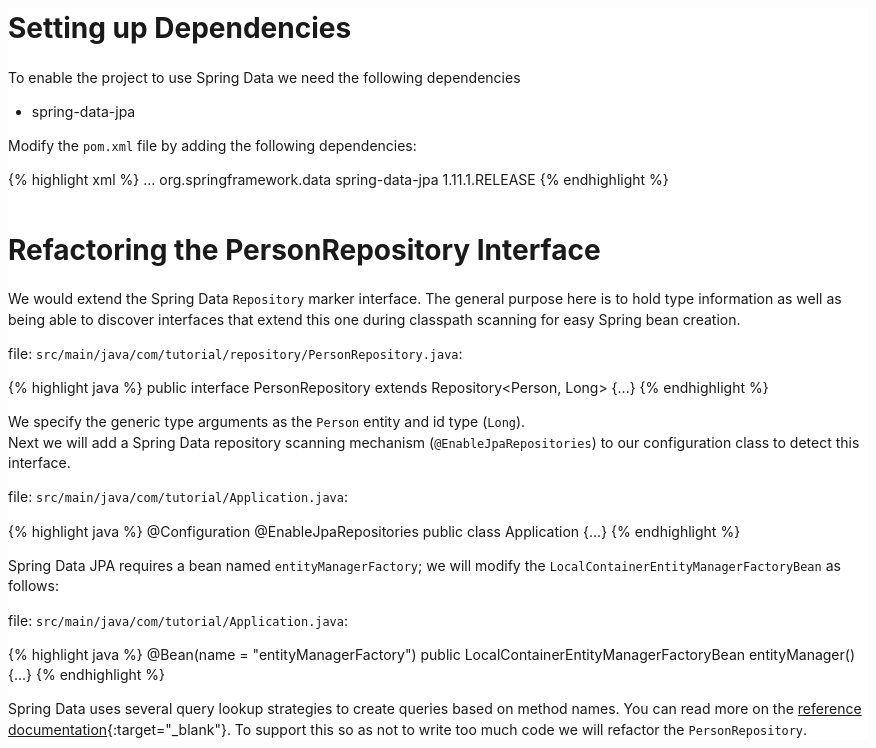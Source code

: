 # Setting up Dependencies
To enable the project to use Spring Data we need the following dependencies

- spring-data-jpa

Modify the `pom.xml` file by adding the following dependencies:

{% highlight xml %}
<dependencies>
  ...
  <dependency>
    <groupId>org.springframework.data</groupId>
    <artifactId>spring-data-jpa</artifactId>
    <version>1.11.1.RELEASE</version>
  </dependency>
</dependencies>
{% endhighlight %}

# Refactoring the PersonRepository Interface
We would extend the Spring Data `Repository` marker interface. The general purpose here is to hold type information as well as being
able to discover interfaces that extend this one during classpath scanning for easy Spring bean creation.

file: `src/main/java/com/tutorial/repository/PersonRepository.java`:

{% highlight java %}
public interface PersonRepository extends Repository<Person, Long> {...}
{% endhighlight %}

We specify the generic type arguments as the `Person` entity and id type (`Long`).  
Next we will add a Spring Data repository scanning mechanism (`@EnableJpaRepositories`) to our configuration class to detect this
interface.

file: `src/main/java/com/tutorial/Application.java`:

{% highlight java %}
@Configuration
@EnableJpaRepositories
public class Application {...}
{% endhighlight %}

Spring Data JPA requires a bean named `entityManagerFactory`; we will modify the `LocalContainerEntityManagerFactoryBean` as follows:

file: `src/main/java/com/tutorial/Application.java`:

{% highlight java %}
@Bean(name = "entityManagerFactory")
public LocalContainerEntityManagerFactoryBean entityManager() {...}
{% endhighlight %}

Spring Data uses several query lookup strategies to create queries based on method names. 
You can read more on the [reference documentation][Spring Data Reference]{:target="_blank"}.
To support this so as not to write too much code we will refactor the `PersonRepository`.


[JDK]:                      http://www.oracle.com/technetwork/java/javase/downloads/index.html
[Maven]:                    http://maven.apache.org
[Spring Data]:              http://projects.spring.io/spring-data/
[Spring Data Reference]:    http://docs.spring.io/spring-data/jpa/docs/current/reference/html/#repositories.query-methods.details
[Spring Resource]:          http://docs.spring.io/spring/docs/current/spring-framework-reference/html/resources.html
